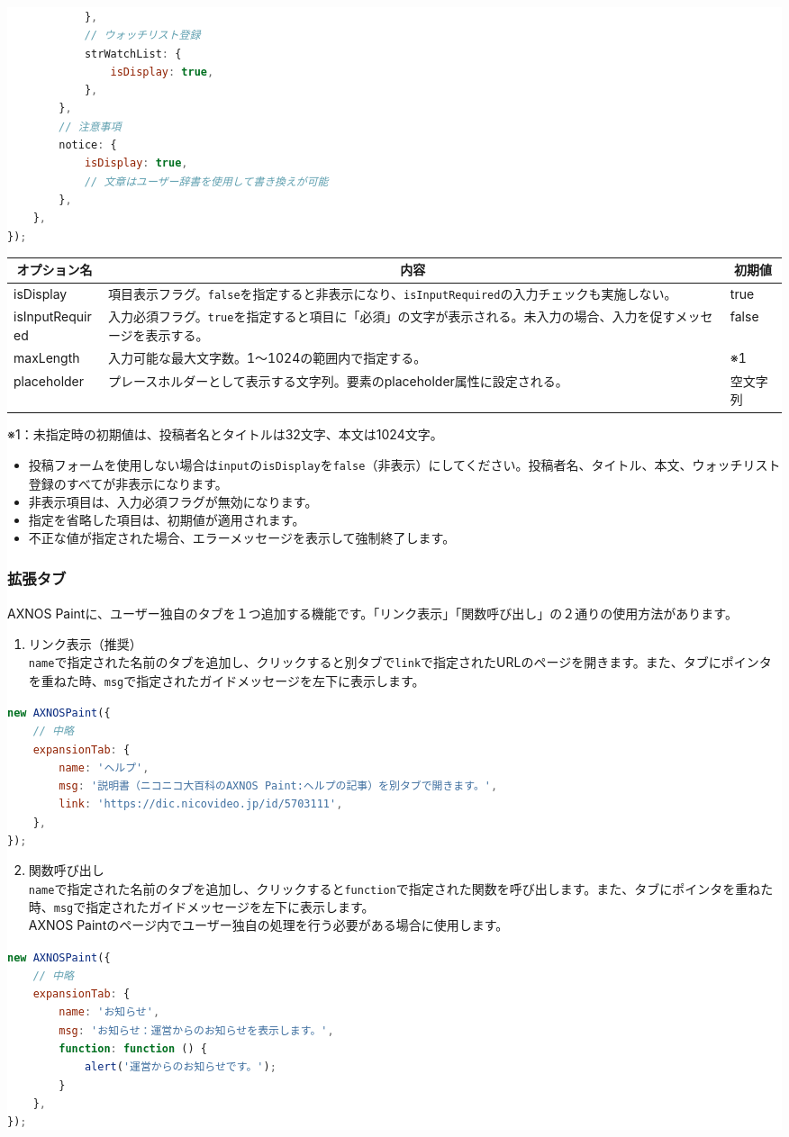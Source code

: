 ```js
            },
            // ウォッチリスト登録
            strWatchList: {
                isDisplay: true, 
            },
        },
        // 注意事項
        notice: {
            isDisplay: true,
            // 文章はユーザー辞書を使用して書き換えが可能 
        },
    },
});
```

|  オプション名   | 内容 | 初期値 |
| ----           | ---- | ---- |
|  isDisplay       | 項目表示フラグ。`false`を指定すると非表示になり、`isInputRequired`の入力チェックも実施しない。  | true |
|  isInputRequired | 入力必須フラグ。`true`を指定すると項目に「必須」の文字が表示される。未入力の場合、入力を促すメッセージを表示する。  | false |
|  maxLength | 入力可能な最大文字数。1～1024の範囲内で指定する。  | ※1 |
|  placeholder | プレースホルダーとして表示する文字列。要素のplaceholder属性に設定される。 | 空文字列 |

※1：未指定時の初期値は、投稿者名とタイトルは32文字、本文は1024文字。

* 投稿フォームを使用しない場合は`input`の`isDisplay`を`false`（非表示）にしてください。投稿者名、タイトル、本文、ウォッチリスト登録のすべてが非表示になります。
* 非表示項目は、入力必須フラグが無効になります。
* 指定を省略した項目は、初期値が適用されます。
* 不正な値が指定された場合、エラーメッセージを表示して強制終了します。

### 拡張タブ

AXNOS Paintに、ユーザー独自のタブを１つ追加する機能です。「リンク表示」「関数呼び出し」の２通りの使用方法があります。

1. リンク表示（推奨）  
`name`で指定された名前のタブを追加し、クリックすると別タブで`link`で指定されたURLのページを開きます。また、タブにポインタを重ねた時、`msg`で指定されたガイドメッセージを左下に表示します。
```js
new AXNOSPaint({
    // 中略
    expansionTab: {
        name: 'ヘルプ',
        msg: '説明書（ニコニコ大百科のAXNOS Paint:ヘルプの記事）を別タブで開きます。',
        link: 'https://dic.nicovideo.jp/id/5703111',
    },
});
```

2. 関数呼び出し  
`name`で指定された名前のタブを追加し、クリックすると`function`で指定された関数を呼び出します。また、タブにポインタを重ねた時、`msg`で指定されたガイドメッセージを左下に表示します。  
AXNOS Paintのページ内でユーザー独自の処理を行う必要がある場合に使用します。
```js
new AXNOSPaint({
    // 中略
    expansionTab: {
        name: 'お知らせ',
        msg: 'お知らせ：運営からのお知らせを表示します。',
        function: function () {
            alert('運営からのお知らせです。');
        }
    },
});
```

